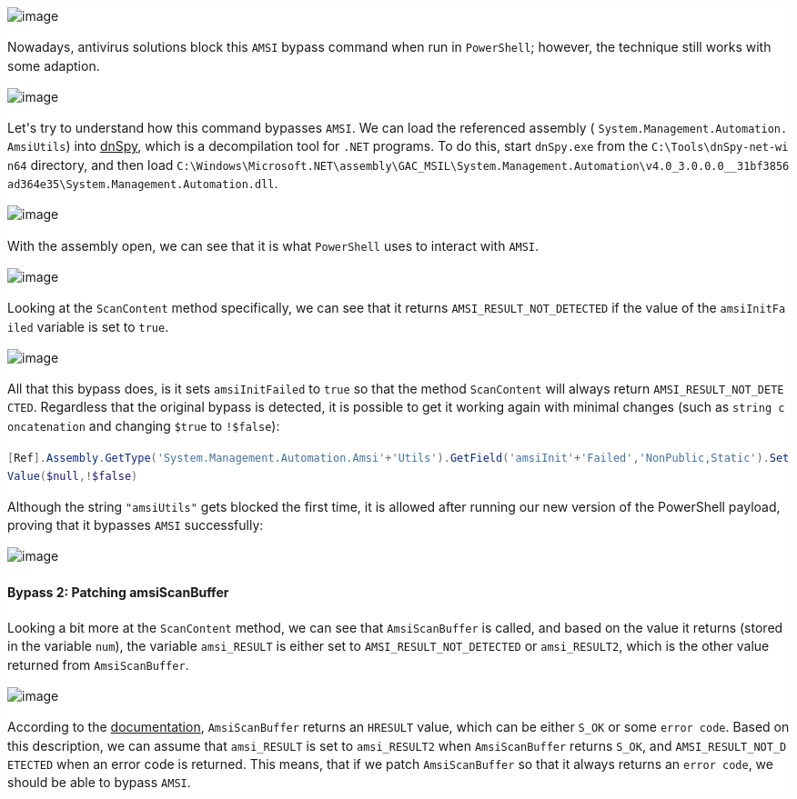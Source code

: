 ![image](https://academy.hackthebox.com/storage/modules/254/2/5.png)

Nowadays, antivirus solutions block this `AMSI` bypass command when run in `PowerShell`; however, the technique still works with some adaption.

![image](https://academy.hackthebox.com/storage/modules/254/2/2.png)

Let's try to understand how this command bypasses `AMSI`. We can load the referenced assembly ( `System.Management.Automation.AmsiUtils`) into [dnSpy](https://github.com/dnSpyEx/dnSpy), which is a decompilation tool for `.NET` programs. To do this, start `dnSpy.exe` from the `C:\Tools\dnSpy-net-win64` directory, and then load `C:\Windows\Microsoft.NET\assembly\GAC_MSIL\System.Management.Automation\v4.0_3.0.0.0__31bf3856ad364e35\System.Management.Automation.dll`.

![image](https://academy.hackthebox.com/storage/modules/254/2/77.png)

With the assembly open, we can see that it is what `PowerShell` uses to interact with `AMSI`.

![image](https://academy.hackthebox.com/storage/modules/254/2/48.png)

Looking at the `ScanContent` method specifically, we can see that it returns `AMSI_RESULT_NOT_DETECTED` if the value of the `amsiInitFailed` variable is set to `true`.

![image](https://academy.hackthebox.com/storage/modules/254/2/3.png)

All that this bypass does, is it sets `amsiInitFailed` to `true` so that the method `ScanContent` will always return `AMSI_RESULT_NOT_DETECTED`. Regardless that the original bypass is detected, it is possible to get it working again with minimal changes (such as `string concatenation` and changing `$true` to `!$false`):

```powershell
[Ref].Assembly.GetType('System.Management.Automation.Amsi'+'Utils').GetField('amsiInit'+'Failed','NonPublic,Static').SetValue($null,!$false)

```

Although the string `"amsiUtils"` gets blocked the first time, it is allowed after running our new version of the PowerShell payload, proving that it bypasses `AMSI` successfully:

![image](https://academy.hackthebox.com/storage/modules/254/2/4.png)

#### Bypass 2: Patching amsiScanBuffer

Looking a bit more at the `ScanContent` method, we can see that `AmsiScanBuffer` is called, and based on the value it returns (stored in the variable `num`), the variable `amsi_RESULT` is either set to `AMSI_RESULT_NOT_DETECTED` or `amsi_RESULT2`, which is the other value returned from `AmsiScanBuffer`.

![image](https://academy.hackthebox.com/storage/modules/254/2/14.png)

According to the [documentation](https://learn.microsoft.com/en-us/windows/win32/api/amsi/nf-amsi-amsiscanbuffer), `AmsiScanBuffer` returns an `HRESULT` value, which can be either `S_OK` or some `error code`. Based on this description, we can assume that `amsi_RESULT` is set to `amsi_RESULT2` when `AmsiScanBuffer` returns `S_OK`, and `AMSI_RESULT_NOT_DETECTED` when an error code is returned. This means, that if we patch `AmsiScanBuffer` so that it always returns an `error code`, we should be able to bypass `AMSI`.

